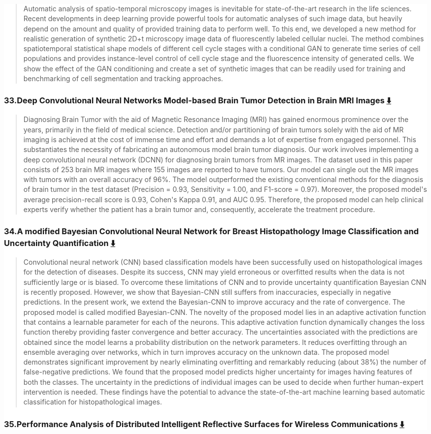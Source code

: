 >  Automatic analysis of spatio-temporal microscopy images is inevitable for state-of-the-art research in the life sciences. Recent developments in deep learning provide powerful tools for automatic analyses of such image data, but heavily depend on the amount and quality of provided training data to perform well. To this end, we developed a new method for realistic generation of synthetic 2D+t microscopy image data of fluorescently labeled cellular nuclei. The method combines spatiotemporal statistical shape models of different cell cycle stages with a conditional GAN to generate time series of cell populations and provides instance-level control of cell cycle stage and the fluorescence intensity of generated cells. We show the effect of the GAN conditioning and create a set of synthetic images that can be readily used for training and benchmarking of cell segmentation and tracking approaches.      
### 33.Deep Convolutional Neural Networks Model-based Brain Tumor Detection in Brain MRI Images  [ :arrow_down: ](https://arxiv.org/pdf/2010.11978.pdf)
>  Diagnosing Brain Tumor with the aid of Magnetic Resonance Imaging (MRI) has gained enormous prominence over the years, primarily in the field of medical science. Detection and/or partitioning of brain tumors solely with the aid of MR imaging is achieved at the cost of immense time and effort and demands a lot of expertise from engaged personnel. This substantiates the necessity of fabricating an autonomous model brain tumor diagnosis. Our work involves implementing a deep convolutional neural network (DCNN) for diagnosing brain tumors from MR images. The dataset used in this paper consists of 253 brain MR images where 155 images are reported to have tumors. Our model can single out the MR images with tumors with an overall accuracy of 96%. The model outperformed the existing conventional methods for the diagnosis of brain tumor in the test dataset (Precision = 0.93, Sensitivity = 1.00, and F1-score = 0.97). Moreover, the proposed model's average precision-recall score is 0.93, Cohen's Kappa 0.91, and AUC 0.95. Therefore, the proposed model can help clinical experts verify whether the patient has a brain tumor and, consequently, accelerate the treatment procedure.      
### 34.A modified Bayesian Convolutional Neural Network for Breast Histopathology Image Classification and Uncertainty Quantification  [ :arrow_down: ](https://arxiv.org/pdf/2010.12575.pdf)
>  Convolutional neural network (CNN) based classification models have been successfully used on histopathological images for the detection of diseases. Despite its success, CNN may yield erroneous or overfitted results when the data is not sufficiently large or is biased. To overcome these limitations of CNN and to provide uncertainty quantification Bayesian CNN is recently proposed. However, we show that Bayesian-CNN still suffers from inaccuracies, especially in negative predictions. In the present work, we extend the Bayesian-CNN to improve accuracy and the rate of convergence. The proposed model is called modified Bayesian-CNN. The novelty of the proposed model lies in an adaptive activation function that contains a learnable parameter for each of the neurons. This adaptive activation function dynamically changes the loss function thereby providing faster convergence and better accuracy. The uncertainties associated with the predictions are obtained since the model learns a probability distribution on the network parameters. It reduces overfitting through an ensemble averaging over networks, which in turn improves accuracy on the unknown data. The proposed model demonstrates significant improvement by nearly eliminating overfitting and remarkably reducing (about 38%) the number of false-negative predictions. We found that the proposed model predicts higher uncertainty for images having features of both the classes. The uncertainty in the predictions of individual images can be used to decide when further human-expert intervention is needed. These findings have the potential to advance the state-of-the-art machine learning based automatic classification for histopathological images.      
### 35.Performance Analysis of Distributed Intelligent Reflective Surfaces for Wireless Communications  [ :arrow_down: ](https://arxiv.org/pdf/2010.12543.pdf)